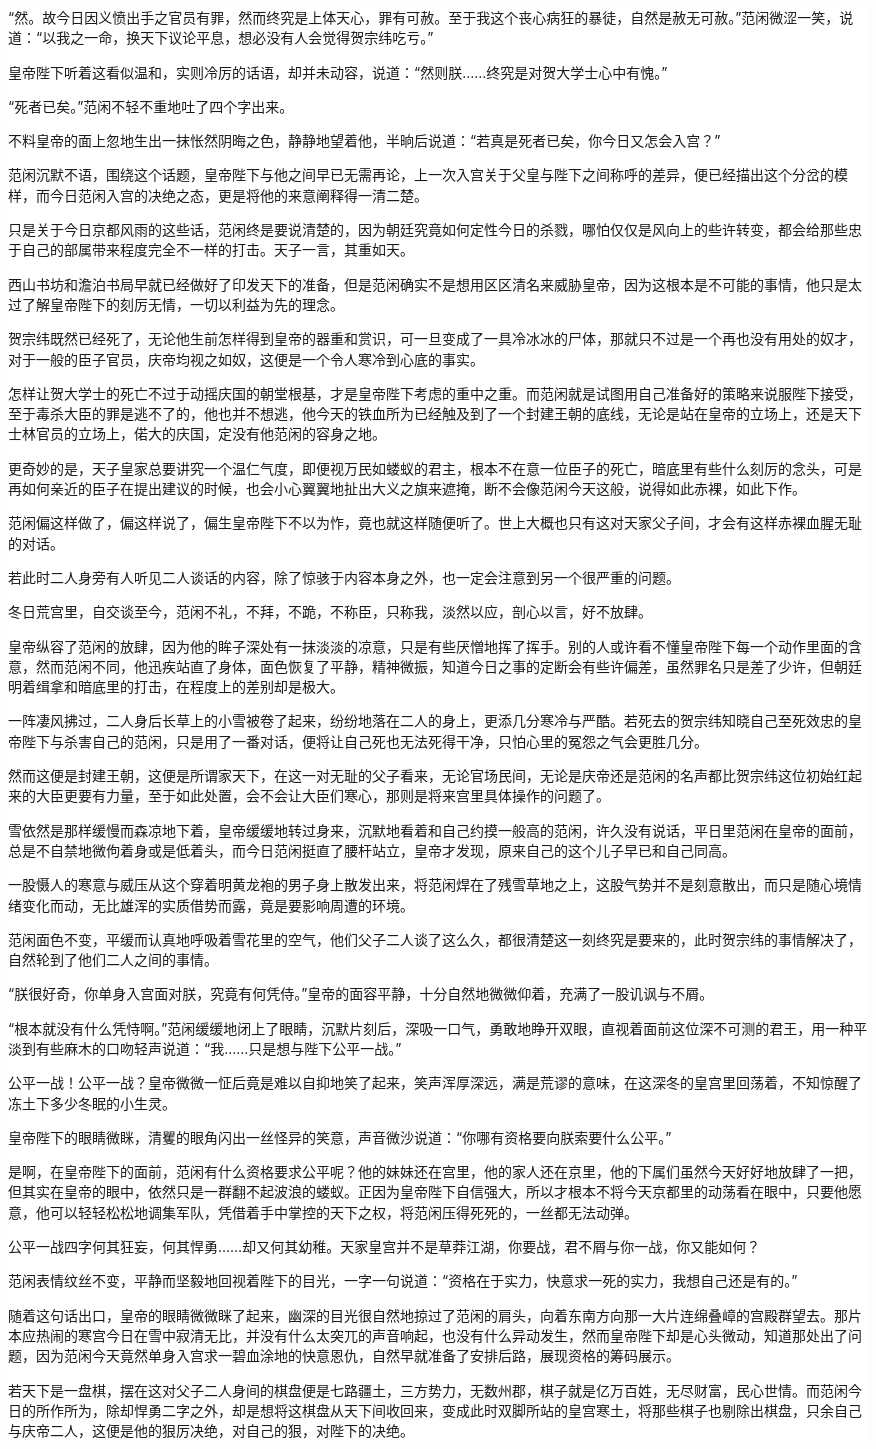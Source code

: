 “然。故今日因义愤出手之官员有罪，然而终究是上体天心，罪有可赦。至于我这个丧心病狂的暴徒，自然是赦无可赦。”范闲微涩一笑，说道：“以我之一命，换天下议论平息，想必没有人会觉得贺宗纬吃亏。”

皇帝陛下听着这看似温和，实则冷厉的话语，却并未动容，说道：“然则朕……终究是对贺大学士心中有愧。”

“死者已矣。”范闲不轻不重地吐了四个字出来。

不料皇帝的面上忽地生出一抹怅然阴晦之色，静静地望着他，半晌后说道：“若真是死者已矣，你今日又怎会入宫？”

范闲沉默不语，围绕这个话题，皇帝陛下与他之间早已无需再论，上一次入宫关于父皇与陛下之间称呼的差异，便已经描出这个分岔的模样，而今日范闲入宫的决绝之态，更是将他的来意阐释得一清二楚。

只是关于今日京都风雨的这些话，范闲终是要说清楚的，因为朝廷究竟如何定性今日的杀戮，哪怕仅仅是风向上的些许转变，都会给那些忠于自己的部属带来程度完全不一样的打击。天子一言，其重如天。

西山书坊和澹泊书局早就已经做好了印发天下的准备，但是范闲确实不是想用区区清名来威胁皇帝，因为这根本是不可能的事情，他只是太过了解皇帝陛下的刻厉无情，一切以利益为先的理念。

贺宗纬既然已经死了，无论他生前怎样得到皇帝的器重和赏识，可一旦变成了一具冷冰冰的尸体，那就只不过是一个再也没有用处的奴才，对于一般的臣子官员，庆帝均视之如奴，这便是一个令人寒冷到心底的事实。

怎样让贺大学士的死亡不过于动摇庆国的朝堂根基，才是皇帝陛下考虑的重中之重。而范闲就是试图用自己准备好的策略来说服陛下接受，至于毒杀大臣的罪是逃不了的，他也并不想逃，他今天的铁血所为已经触及到了一个封建王朝的底线，无论是站在皇帝的立场上，还是天下士林官员的立场上，偌大的庆国，定没有他范闲的容身之地。

更奇妙的是，天子皇家总要讲究一个温仁气度，即便视万民如蝼蚁的君主，根本不在意一位臣子的死亡，暗底里有些什么刻厉的念头，可是再如何亲近的臣子在提出建议的时候，也会小心翼翼地扯出大义之旗来遮掩，断不会像范闲今天这般，说得如此赤裸，如此下作。

范闲偏这样做了，偏这样说了，偏生皇帝陛下不以为怍，竟也就这样随便听了。世上大概也只有这对天家父子间，才会有这样赤裸血腥无耻的对话。

若此时二人身旁有人听见二人谈话的内容，除了惊骇于内容本身之外，也一定会注意到另一个很严重的问题。

冬日荒宫里，自交谈至今，范闲不礼，不拜，不跪，不称臣，只称我，淡然以应，剖心以言，好不放肆。

皇帝纵容了范闲的放肆，因为他的眸子深处有一抹淡淡的凉意，只是有些厌憎地挥了挥手。别的人或许看不懂皇帝陛下每一个动作里面的含意，然而范闲不同，他迅疾站直了身体，面色恢复了平静，精神微振，知道今日之事的定断会有些许偏差，虽然罪名只是差了少许，但朝廷明着缉拿和暗底里的打击，在程度上的差别却是极大。

一阵凄风拂过，二人身后长草上的小雪被卷了起来，纷纷地落在二人的身上，更添几分寒冷与严酷。若死去的贺宗纬知晓自己至死效忠的皇帝陛下与杀害自己的范闲，只是用了一番对话，便将让自己死也无法死得干净，只怕心里的冤怨之气会更胜几分。

然而这便是封建王朝，这便是所谓家天下，在这一对无耻的父子看来，无论官场民间，无论是庆帝还是范闲的名声都比贺宗纬这位初始红起来的大臣更要有力量，至于如此处置，会不会让大臣们寒心，那则是将来宫里具体操作的问题了。

雪依然是那样缓慢而森凉地下着，皇帝缓缓地转过身来，沉默地看着和自己约摸一般高的范闲，许久没有说话，平日里范闲在皇帝的面前，总是不自禁地微佝着身或是低着头，而今日范闲挺直了腰杆站立，皇帝才发现，原来自己的这个儿子早已和自己同高。

一股慑人的寒意与威压从这个穿着明黄龙袍的男子身上散发出来，将范闲焊在了残雪草地之上，这股气势并不是刻意散出，而只是随心境情绪变化而动，无比雄浑的实质借势而露，竟是要影响周遭的环境。

范闲面色不变，平缓而认真地呼吸着雪花里的空气，他们父子二人谈了这么久，都很清楚这一刻终究是要来的，此时贺宗纬的事情解决了，自然轮到了他们二人之间的事情。

“朕很好奇，你单身入宫面对朕，究竟有何凭侍。”皇帝的面容平静，十分自然地微微仰着，充满了一股讥讽与不屑。

“根本就没有什么凭恃啊。”范闲缓缓地闭上了眼睛，沉默片刻后，深吸一口气，勇敢地睁开双眼，直视着面前这位深不可测的君王，用一种平淡到有些麻木的口吻轻声说道：“我……只是想与陛下公平一战。”

公平一战！公平一战？皇帝微微一怔后竟是难以自抑地笑了起来，笑声浑厚深远，满是荒谬的意味，在这深冬的皇宫里回荡着，不知惊醒了冻土下多少冬眠的小生灵。

皇帝陛下的眼睛微眯，清矍的眼角闪出一丝怪异的笑意，声音微沙说道：“你哪有资格要向朕索要什么公平。”

是啊，在皇帝陛下的面前，范闲有什么资格要求公平呢？他的妹妹还在宫里，他的家人还在京里，他的下属们虽然今天好好地放肆了一把，但其实在皇帝的眼中，依然只是一群翻不起波浪的蝼蚁。正因为皇帝陛下自信强大，所以才根本不将今天京都里的动荡看在眼中，只要他愿意，他可以轻轻松松地调集军队，凭借着手中掌控的天下之权，将范闲压得死死的，一丝都无法动弹。

公平一战四字何其狂妄，何其悍勇……却又何其幼稚。天家皇宫并不是草莽江湖，你要战，君不屑与你一战，你又能如何？

范闲表情纹丝不变，平静而坚毅地回视着陛下的目光，一字一句说道：“资格在于实力，快意求一死的实力，我想自己还是有的。”

随着这句话出口，皇帝的眼睛微微眯了起来，幽深的目光很自然地掠过了范闲的肩头，向着东南方向那一大片连绵叠嶂的宫殿群望去。那片本应热闹的寒宫今日在雪中寂清无比，并没有什么太突兀的声音响起，也没有什么异动发生，然而皇帝陛下却是心头微动，知道那处出了问题，因为范闲今天竟然单身入宫求一碧血涂地的快意恩仇，自然早就准备了安排后路，展现资格的筹码展示。

若天下是一盘棋，摆在这对父子二人身间的棋盘便是七路疆土，三方势力，无数州郡，棋子就是亿万百姓，无尽财富，民心世情。而范闲今日的所作所为，除却悍勇二字之外，却是想将这棋盘从天下间收回来，变成此时双脚所站的皇宫寒土，将那些棋子也剔除出棋盘，只余自己与庆帝二人，这便是他的狠厉决绝，对自己的狠，对陛下的决绝。
